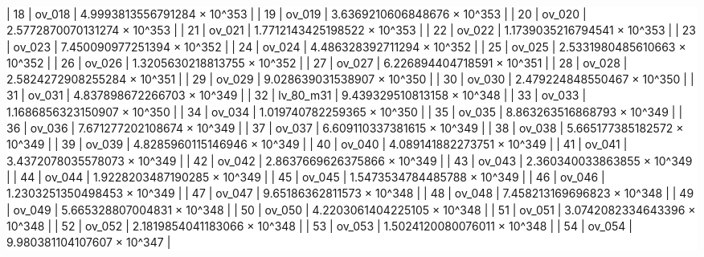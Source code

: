 | 18 | ov_018 | 4.9993813556791284 × 10^353 |
| 19 | ov_019 | 3.6369210606848676 × 10^353 |
| 20 | ov_020 | 2.5772870070131274 × 10^353 |
| 21 | ov_021 | 1.7712143425198522 × 10^353 |
| 22 | ov_022 | 1.1739035216794541 × 10^353 |
| 23 | ov_023 | 7.450090977251394 × 10^352 |
| 24 | ov_024 | 4.486328392711294 × 10^352 |
| 25 | ov_025 | 2.5331980485610663 × 10^352 |
| 26 | ov_026 | 1.3205630218813755 × 10^352 |
| 27 | ov_027 | 6.226894404718591 × 10^351 |
| 28 | ov_028 | 2.5824272908255284 × 10^351 |
| 29 | ov_029 | 9.028639031538907 × 10^350 |
| 30 | ov_030 | 2.479224848550467 × 10^350 |
| 31 | ov_031 | 4.837898672266703 × 10^349 |
| 32 | lv_80_m31 | 9.439329510813158 × 10^348 |
| 33 | ov_033 | 1.1686856323150907 × 10^350 |
| 34 | ov_034 | 1.019740782259365 × 10^350 |
| 35 | ov_035 | 8.863263516868793 × 10^349 |
| 36 | ov_036 | 7.671277202108674 × 10^349 |
| 37 | ov_037 | 6.609110337381615 × 10^349 |
| 38 | ov_038 | 5.665177385182572 × 10^349 |
| 39 | ov_039 | 4.8285960115146946 × 10^349 |
| 40 | ov_040 | 4.089141882273751 × 10^349 |
| 41 | ov_041 | 3.4372078035578073 × 10^349 |
| 42 | ov_042 | 2.8637669626375866 × 10^349 |
| 43 | ov_043 | 2.360340033863855 × 10^349 |
| 44 | ov_044 | 1.9228203487190285 × 10^349 |
| 45 | ov_045 | 1.5473534784485788 × 10^349 |
| 46 | ov_046 | 1.2303251350498453 × 10^349 |
| 47 | ov_047 | 9.65186362811573 × 10^348 |
| 48 | ov_048 | 7.458213169696823 × 10^348 |
| 49 | ov_049 | 5.665328807004831 × 10^348 |
| 50 | ov_050 | 4.2203061404225105 × 10^348 |
| 51 | ov_051 | 3.0742082334643396 × 10^348 |
| 52 | ov_052 | 2.1819854041183066 × 10^348 |
| 53 | ov_053 | 1.5024120080076011 × 10^348 |
| 54 | ov_054 | 9.980381104107607 × 10^347 |